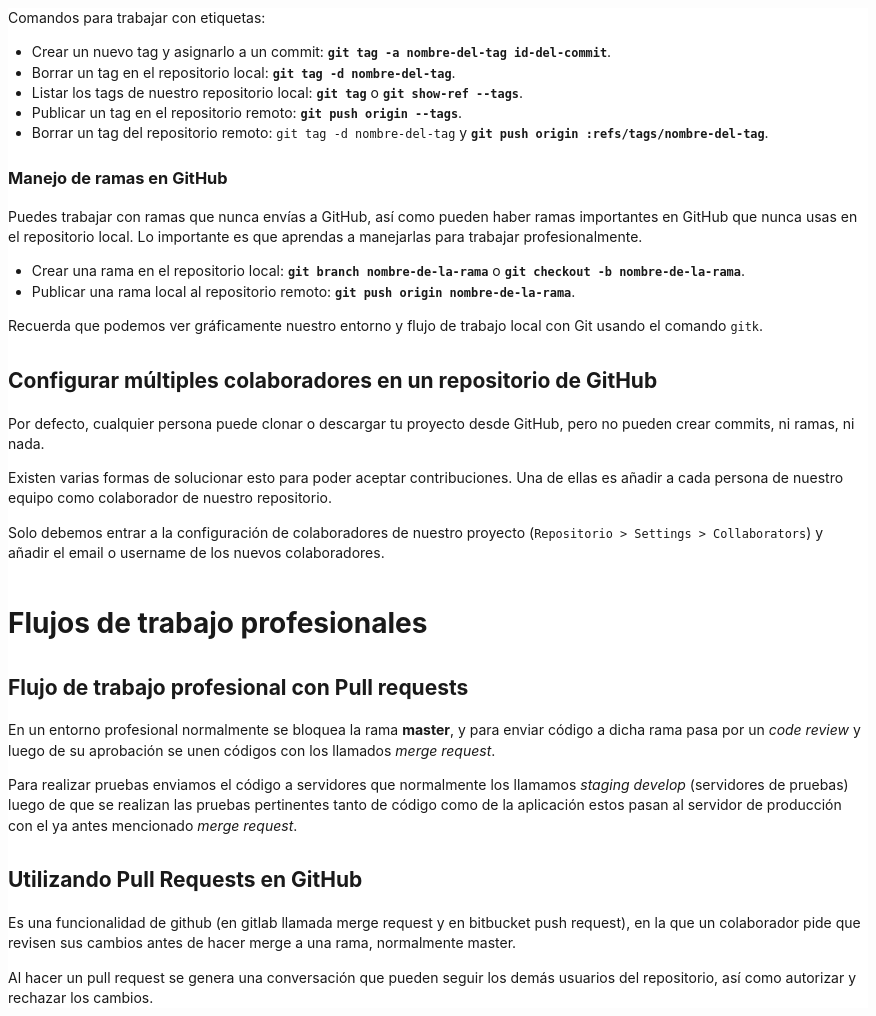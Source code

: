 Comandos para trabajar con etiquetas:

-   Crear un nuevo tag y asignarlo a un commit: **`git tag -a nombre-del-tag id-del-commit`**.
-   Borrar un tag en el repositorio local: **`git tag -d nombre-del-tag`**.
-   Listar los tags de nuestro repositorio local: **`git tag`** o **`git show-ref --tags`**.
-   Publicar un tag en el repositorio remoto: **`git push origin --tags`**.
-   Borrar un tag del repositorio remoto: `git tag -d nombre-del-tag` y **`git push origin :refs/tags/nombre-del-tag`**.

### Manejo de ramas en GitHub

Puedes trabajar con ramas que nunca envías a GitHub, así como pueden haber ramas importantes en GitHub que nunca usas en el repositorio local. Lo importante es que aprendas a manejarlas para trabajar profesionalmente.

-   Crear una rama en el repositorio local: **`git branch nombre-de-la-rama`** o **`git checkout -b nombre-de-la-rama`**.
-   Publicar una rama local al repositorio remoto: **`git push origin nombre-de-la-rama`**.

Recuerda que podemos ver gráficamente nuestro entorno y flujo de trabajo local con Git usando el comando `gitk`.

## Configurar múltiples colaboradores en un repositorio de GitHub

Por defecto, cualquier persona puede clonar o descargar tu proyecto desde GitHub, pero no pueden crear commits, ni ramas, ni nada.

Existen varias formas de solucionar esto para poder aceptar contribuciones. Una de ellas es añadir a cada persona de nuestro equipo como colaborador de nuestro repositorio.

Solo debemos entrar a la configuración de colaboradores de nuestro proyecto (`Repositorio > Settings > Collaborators`) y añadir el email o username de los nuevos colaboradores.

# Flujos de trabajo profesionales

## Flujo de trabajo profesional con Pull requests

En un entorno profesional normalmente se bloquea la rama **master**, y para enviar código a dicha rama pasa por un *code review* y luego de su aprobación se unen códigos con los llamados *merge request*.

Para realizar pruebas enviamos el código a servidores que normalmente los llamamos *staging develop* (servidores de pruebas) luego de que se realizan las pruebas pertinentes tanto de código como de la aplicación estos pasan al servidor de producción con el ya antes mencionado *merge request*.

## Utilizando Pull Requests en GitHub

Es una funcionalidad de github (en gitlab llamada merge request y en bitbucket push request), en la que un colaborador pide que revisen sus cambios antes de hacer merge a una rama, normalmente master.

Al hacer un pull request se genera una conversación que pueden seguir los demás usuarios del repositorio, así como autorizar y rechazar los cambios.
